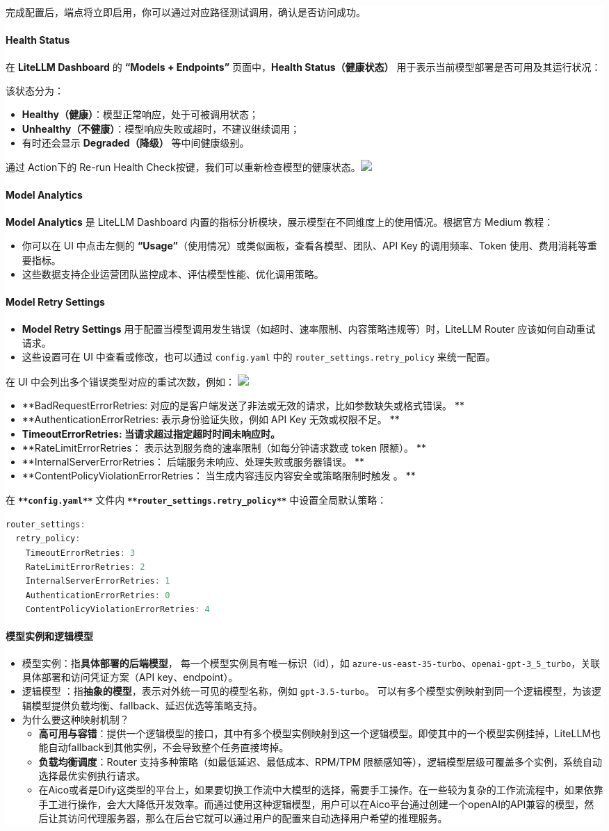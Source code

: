 完成配置后，端点将立即启用，你可以通过对应路径测试调用，确认是否访问成功。

####  Health Status  
 在 **LiteLLM Dashboard** 的 **“Models + Endpoints”** 页面中，**Health Status（健康状态）** 用于表示当前模型部署是否可用及其运行状况：  

该状态分为：

+ **Healthy（健康）**：模型正常响应，处于可被调用状态；
+ **Unhealthy（不健康）**：模型响应失败或超时，不建议继续调用；
+ 有时还会显示 **Degraded（降级）** 等中间健康级别。

通过 Action下的 Re-run Health Check按键，我们可以重新检查模型的健康状态。![](https://cdn.nlark.com/yuque/0/2025/png/48196500/1753619375348-149699da-4a47-4ae3-ba46-dd083fb19397.png)

####  Model Analytics  
**Model Analytics** 是 LiteLLM Dashboard 内置的指标分析模块，展示模型在不同维度上的使用情况。根据官方 Medium 教程：

+ 你可以在 UI 中点击左侧的 **“Usage”**（使用情况）或类似面板，查看各模型、团队、API Key 的调用频率、Token 使用、费用消耗等重要指标。
+ 这些数据支持企业运营团队监控成本、评估模型性能、优化调用策略。

####  Model Retry Settings  
+ **Model Retry Settings** 用于配置当模型调用发生错误（如超时、速率限制、内容策略违规等）时，LiteLLM Router 应该如何自动重试请求。
+ 这些设置可在 UI 中查看或修改，也可以通过 `config.yaml` 中的 `router_settings.retry_policy` 来统一配置。

 在 UI 中会列出多个错误类型对应的重试次数，例如：  ![](https://cdn.nlark.com/yuque/0/2025/png/48196500/1753619403296-cf9f3fcf-349c-4328-832e-5acd5bd8f8be.png)

+ **BadRequestErrorRetries: 对应的是客户端发送了非法或无效的请求，比如参数缺失或格式错误。  **
+ **AuthenticationErrorRetries: 表示身份验证失败，例如 API Key 无效或权限不足。  **
+ **TimeoutErrorRetries: 当请求超过指定超时时间未响应时。**
+ **RateLimitErrorRetries： 表示达到服务商的速率限制（如每分钟请求数或 token 限额）。  **
+ **InternalServerErrorRetries： 后端服务未响应、处理失败或服务器错误。  **
+ **ContentPolicyViolationErrorRetries： 当生成内容违反内容安全或策略限制时触发 。  **

在 **`**config.yaml**`** 文件内 **`**router_settings.retry_policy**`** 中设置全局默认策略：

```cpp
router_settings:
  retry_policy:
    TimeoutErrorRetries: 3
    RateLimitErrorRetries: 2
    InternalServerErrorRetries: 1
    AuthenticationErrorRetries: 0
    ContentPolicyViolationErrorRetries: 4
```



####  模型实例和逻辑模型  
+ 模型实例：指**具体部署的后端模型**，   每一个模型实例具有唯一标识（id），如 `azure-us-east-35-turbo`、`openai-gpt-3_5_turbo`，关联具体部署和访问凭证方案（API key、endpoint）。
+  逻辑模型 ：指**抽象的模型**，表示对外统一可见的模型名称，例如 `gpt-3.5-turbo`。 可以有多个模型实例映射到同一个逻辑模型，为该逻辑模型提供负载均衡、fallback、延迟优选等策略支持。  
+  为什么要这种映射机制？  
    - **高可用与容错**：提供一个逻辑模型的接口，其中有多个模型实例映射到这一个逻辑模型。即使其中的一个模型实例挂掉，LiteLLM也能自动fallback到其他实例，不会导致整个任务直接垮掉。
    - **负载均衡调度**：Router 支持多种策略（如最低延迟、最低成本、RPM/TPM 限额感知等），逻辑模型层级可覆盖多个实例，系统自动选择最优实例执行请求。
    - 在Aico或者是Dify这类型的平台上，如果要切换工作流中大模型的选择，需要手工操作。在一些较为复杂的工作流流程中，如果依靠手工进行操作，会大大降低开发效率。而通过使用这种逻辑模型，用户可以在Aico平台通过创建一个openAI的API兼容的模型，然后让其访问代理服务器，那么在后台它就可以通过用户的配置来自动选择用户希望的推理服务。
